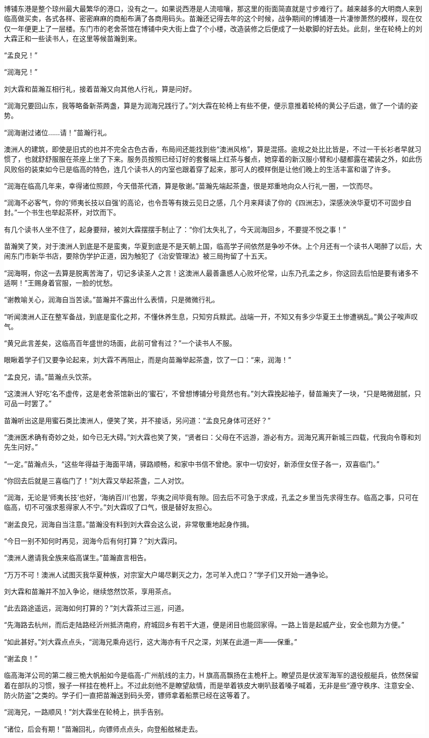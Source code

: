 博铺东港是整个琼州最大最繁华的港口，没有之一。如果说西港是人流喧嚷，那这里的街面简直就是寸步难行了。越来越多的大明商人来到临高做买卖，各式各样、密密麻麻的商船布满了各商用码头。苗瀚还记得去年的这个时候，战争期间的博铺港一片凄惨萧然的模样，现在仅仅一年便更上了一层楼。东门市的老舍茶馆在博铺中央大街上盘了个小楼，改造装修之后便成了一处歇脚的好去处。此刻，坐在轮椅上的刘大霖正和一些读书人，在这里等候苗瀚到来。

“孟良兄！”

“润海兄！”

刘大霖和苗瀚互相行礼，接着苗瀚又向其他人行礼，算是问好。

“润海兄要回山东，我等略备新茶两盏，算是为润海兄践行了。”刘大霖在轮椅上有些不便，便示意推着轮椅的黄公子后退，做了一个请的姿势。

“润海谢过诸位……请！”苗瀚行礼。

澳洲人的建筑，即使是旧式的也并不完全古色古香，布局间还能找到些“澳洲风格”，算是混搭。逾规之处比比皆是，不过一干长衫者早就习惯了，也就舒舒服服在茶座上坐了下来。服务员按照已经订好的套餐端上红茶与餐点，她穿着的新汉服小臂和小腿都露在裙装之外，如此伤风败俗的装束如今已是临高的特色，连几个读书人的内室也跟着穿了起来，那可人的模样倒是让他们晚上的生活丰富和谐了许多。

“润海在临高几年来，幸得诸位照顾，今天借茶代酒，算是敬谢。”苗瀚先端起茶盏，很是郑重地向众人行礼一圈，一饮而尽。

“润海不必客气，你的‘师夷长技以自强’的高论，也令吾等有拨云见日之感，几个月来拜读了你的《四洲志》，深感泱泱华夏切不可固步自封。”一个书生也举起茶杯，对饮而下。

有几个读书人坐不住了，起身要辩，被刘大霖摆摆手制止了：“你们太失礼了，今天润海回乡，不要提不悦之事！”

苗瀚笑了笑，对于澳洲人到底是不是蛮夷，华夏到底是不是天朝上国，临高学子间依然是争吵不休。上个月还有一个读书人喝醉了以后，大闹东门市新华书店，要除伪学护正道，因为触犯了《治安管理法》被三局拘留了十五天。

“润海啊，你这一去算是脱离苦海了，切记多读圣人之言！这澳洲人最善蛊惑人心败坏伦常，山东乃孔孟之乡，你这回去后怕是要有诸多不适啊！”王赐身着官服，一脸的忧愁。

“谢教喻关心，润海自当苦读。”苗瀚并不露出什么表情，只是微微行礼。

“听闻澳洲人正在整军备战，到底是蛮化之邦，不懂休养生息，只知穷兵黩武。战端一开，不知又有多少华夏王土惨遭祸乱。”黄公子唉声叹气。

“黄兄此言差矣，这临高百年盛世的场面，此前可曾有过？”一个读书人不服。

眼瞅着学子们又要争论起来，刘大霖不再阻止，而是向苗瀚举起茶盏，饮了一口：“来，润海！”

“孟良兄，请。”苗瀚点头饮茶。

“这澳洲人‘好吃’名不虚传，这是老舍茶馆新出的‘蜜石’，不曾想博铺分号竟然也有。”刘大霖挽起袖子，替苗瀚夹了一块，“只是略微甜腻，只可品一时罢了。”

苗瀚听出这是用蜜石类比澳洲人，便笑了笑，并不接话，另问道：“孟良兄身体可还好？”

“澳洲医术确有奇妙之处，如今已无大碍。”刘大霖也笑了笑，“贤者曰：父母在不远游，游必有方。润海兄离开新城三四载，代我向令尊和刘先生问好。”

“一定。”苗瀚点头，“这些年得益于海面平靖，驿路顺畅，和家中书信不曾绝。家中一切安好，新添侄女侄子各一，双喜临门。”

“你回去后就是三喜临门了！”刘大霖又举起茶盏，二人对饮。

“润海，无论是‘师夷长技’也好，‘海纳百川’也罢，华夷之间毕竟有隙。回去后不可急于求成，孔孟之乡里当先求得生存。临高之事，只可在临高，切不可强求惹得家人不宁。”刘大霖叹了口气，很是替好友担心。

“谢孟良兄，润海自当注意。”苗瀚没有料到刘大霖会这么说，非常敬重地起身作揖。

“今日一别不知何时再见，润海今后有何打算？”刘大霖问。

“澳洲人邀请我全族来临高谋生。”苗瀚直言相告。

“万万不可！澳洲人试图灭我华夏种族，对宗室大户竭尽剿灭之力，怎可羊入虎口？”学子们又开始一通争论。

刘大霖和苗瀚并不加入争论，继续悠然饮茶，享用茶点。

“此去路途遥远，润海如何打算的？”刘大霖茶过三巡，问道。

“先海路去杭州，而后走陆路经沂州抵济南府，府城回乡有若干大道，便是闭目也能回家得。一路上皆是起威产业，安全也颇为方便。”

“如此甚好。”刘大霖点点头，“润海兄乘舟远行，这大海亦有千尺之深，刘某在此道一声——保重。”

“谢孟良！”

临高海洋公司的第二艘三桅大帆船如今是临高-广州航线的主力，H 旗高高飘扬在主桅杆上。瞭望员是伏波军海军的退役舰艇兵，依然保留着在部队的习惯，猴子一样挂在桅杆上。不过此刻他不是瞭望敌情，而是举着铁皮大喇叭鼓着嗓子喊着，无非是些“遵守秩序、注意安全、防火防盗”之类的。学子们一直把苗瀚送到码头旁，镖师拿着船票已经在这等着了。

“润海兄，一路顺风！”刘大霖坐在轮椅上，拱手告别。

“诸位，后会有期！”苗瀚回礼，向镖师点点头，向登船舷梯走去。

